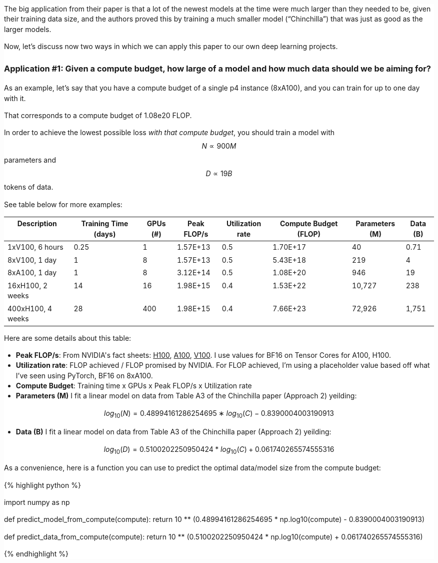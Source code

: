 The big application from their paper is that a lot of the newest models at the time were much larger than they needed to be, given their training data size, and the authors proved this by training a much smaller model (“Chinchilla”) that was just as good as the larger models. 

Now, let’s discuss now two ways in which we can apply this paper to our own deep learning projects.

### Application #1: Given a compute budget, how large of a model and how much data should we be aiming for?

As an example, let’s say that you have a compute budget of a single p4 instance (8xA100), and you can train for up to one day with it. 

That corresponds to a compute budget of 1.08e20 FLOP.

In order to achieve the lowest possible loss *with that compute budget*, you should train a model with $$N \propto 900M$$ parameters and $$D\propto19B$$ tokens of data. 

See table below for more examples:

|Description	|Training Time (days)	|GPUs (#)	|Peak FLOP/s	|Utilization rate	|Compute Budget (FLOP)	|Parameters (M)	|Data (B)	|
|---	|---	|---	|---	|---	|---	|---	|---	|
|1xV100, 6 hours	|0.25	|1	|1.57E+13	|0.5	|1.70E+17	|40	|0.71	|
|8xV100, 1 day	|1	|8	|1.57E+13	|0.5	|5.43E+18	|219	|4	|
|8xA100, 1 day	|1	|8	|3.12E+14	|0.5	|1.08E+20	|946	|19	|
|16xH100, 2 weeks	|14	|16	|1.98E+15	|0.4	|1.53E+22	|10,727	|238	|
|400xH100, 4 weeks	|28	|400	|1.98E+15	|0.4	|7.66E+23	|72,926	|1,751	|

Here are some details about this table:

* **Peak FLOP/s**: From NVIDIA's fact sheets: [H100](https://resources.nvidia.com/en-us-tensor-core/nvidia-tensor-core-gpu-datasheet), [A100](https://www.nvidia.com/content/dam/en-zz/Solutions/Data-Center/a100/pdf/nvidia-a100-datasheet-us-nvidia-1758950-r4-web.pdf), [V100](https://images.nvidia.com/content/technologies/volta/pdf/volta-v100-datasheet-update-us-1165301-r5.pdf). I use values for BF16 on Tensor Cores for A100, H100.
* **Utilization rate**:  FLOP achieved  / FLOP promised by NVIDIA. For FLOP achieved, I’m using a placeholder value based off what I’ve seen using PyTorch, BF16 on 8xA100.
* **Compute Budget**: Training time x GPUs x Peak FLOP/s x Utilization rate
* **Parameters (M)** I fit a linear model on data from Table A3 of the Chinchilla paper (Approach 2) yeilding:

$$log_{10}​(N)=0.48994161286254695 ∗ log_{10}​(C)-0.8390004003190913 $$

* **Data (B)**  I fit a linear model on data from Table A3 of the Chinchilla paper (Approach 2) yeilding: 

$$log_{10}​(D) = 0.5100202250950424 * log_{10}​(C) + 0.061740265574555316 $$

As a convenience, here is a function you can use to predict the optimal data/model size from the compute budget:

{% highlight python %}

import numpy as np

def predict_model_from_compute(compute):
    return 10 ** (0.48994161286254695 * np.log10(compute) - 0.8390004003190913)

def predict_data_from_compute(compute):
    return 10 ** (0.5100202250950424 * np.log10(compute) + 0.061740265574555316)

{% endhighlight %}
